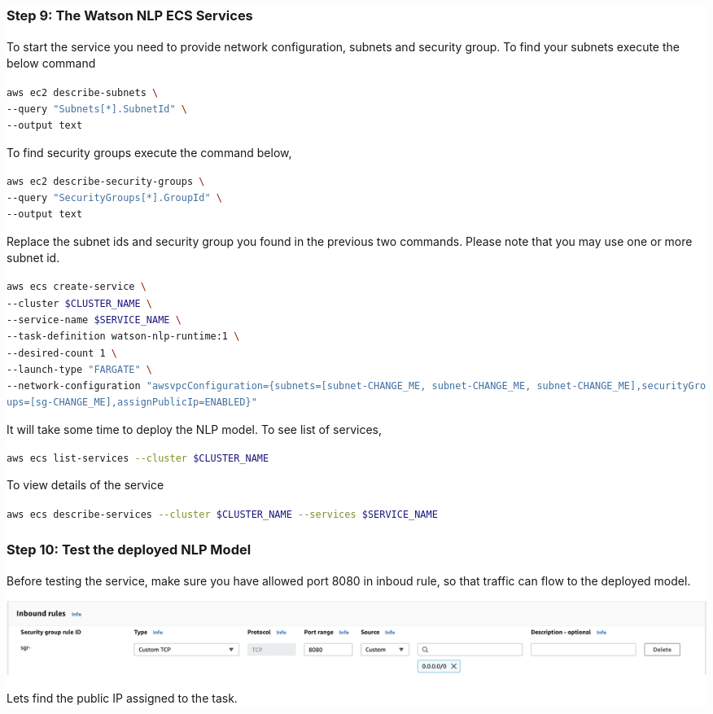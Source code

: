### Step 9: The Watson NLP ECS Services

To start the service you need to provide network configuration, subnets and security group. To find your subnets execute the below command

```sh
aws ec2 describe-subnets \
--query "Subnets[*].SubnetId" \
--output text
```

To find security groups execute the command below,

```sh
aws ec2 describe-security-groups \
--query "SecurityGroups[*].GroupId" \
--output text
```

Replace the subnet ids and security group you found in the previous two commands. Please note that you may use one or more subnet id.

```sh
aws ecs create-service \
--cluster $CLUSTER_NAME \
--service-name $SERVICE_NAME \
--task-definition watson-nlp-runtime:1 \
--desired-count 1 \
--launch-type "FARGATE" \
--network-configuration "awsvpcConfiguration={subnets=[subnet-CHANGE_ME, subnet-CHANGE_ME, subnet-CHANGE_ME],securityGroups=[sg-CHANGE_ME],assignPublicIp=ENABLED}"
```

It will take some time to deploy the NLP model. To see list of services,

```sh
aws ecs list-services --cluster $CLUSTER_NAME
```

To view details of the service

```sh
aws ecs describe-services --cluster $CLUSTER_NAME --services $SERVICE_NAME
```

### Step 10: Test the deployed NLP Model

Before testing the service, make sure you have allowed port 8080 in inboud rule, so that traffic can flow to the deployed model.

![Diagram](inboundTraffic.png)

Lets find the public IP assigned to the task.
